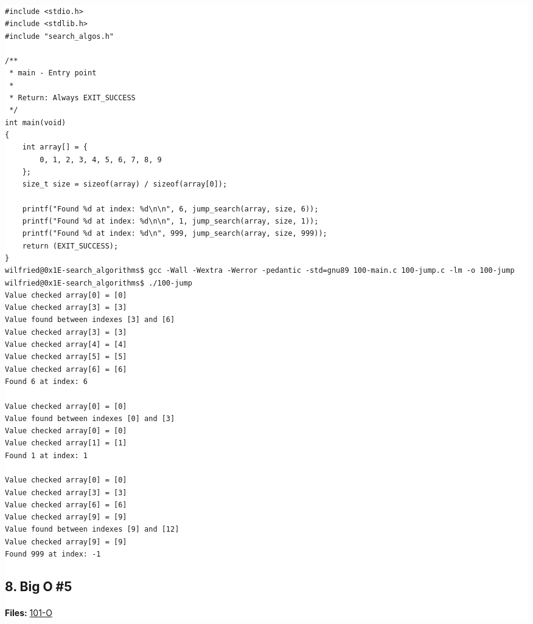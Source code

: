 ```
#include <stdio.h>
#include <stdlib.h>
#include "search_algos.h"

/**
 * main - Entry point
 *
 * Return: Always EXIT_SUCCESS
 */
int main(void)
{
    int array[] = {
        0, 1, 2, 3, 4, 5, 6, 7, 8, 9
    };
    size_t size = sizeof(array) / sizeof(array[0]);

    printf("Found %d at index: %d\n\n", 6, jump_search(array, size, 6));
    printf("Found %d at index: %d\n\n", 1, jump_search(array, size, 1));
    printf("Found %d at index: %d\n", 999, jump_search(array, size, 999));
    return (EXIT_SUCCESS);
}
wilfried@0x1E-search_algorithms$ gcc -Wall -Wextra -Werror -pedantic -std=gnu89 100-main.c 100-jump.c -lm -o 100-jump
wilfried@0x1E-search_algorithms$ ./100-jump 
Value checked array[0] = [0]
Value checked array[3] = [3]
Value found between indexes [3] and [6]
Value checked array[3] = [3]
Value checked array[4] = [4]
Value checked array[5] = [5]
Value checked array[6] = [6]
Found 6 at index: 6

Value checked array[0] = [0]
Value found between indexes [0] and [3]
Value checked array[0] = [0]
Value checked array[1] = [1]
Found 1 at index: 1

Value checked array[0] = [0]
Value checked array[3] = [3]
Value checked array[6] = [6]
Value checked array[9] = [9]
Value found between indexes [9] and [12]
Value checked array[9] = [9]
Found 999 at index: -1
```
## 8. Big O #5
**Files:** [101-O](101-O)
